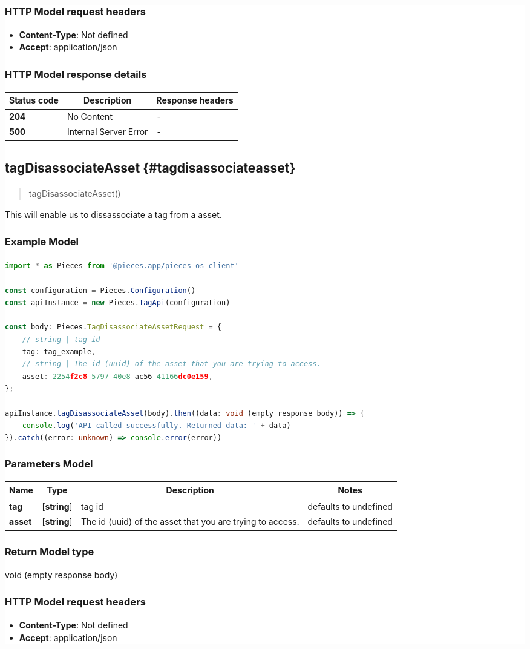 ### HTTP Model request headers

- **Content-Type**: Not defined
- **Accept**: application/json


### HTTP Model response details
| Status code | Description | Response headers
|-------------|-------------|------------------
**204** | No Content |  -  |
**500** | Internal Server Error |  -  |

## **tagDisassociateAsset** {#tagdisassociateasset}
> tagDisassociateAsset()

This will enable us to dissassociate a tag from a asset.

### Example Model

```typescript
import * as Pieces from '@pieces.app/pieces-os-client'

const configuration = Pieces.Configuration()
const apiInstance = new Pieces.TagApi(configuration)

const body: Pieces.TagDisassociateAssetRequest = {
    // string | tag id
    tag: tag_example,
    // string | The id (uuid) of the asset that you are trying to access.
    asset: 2254f2c8-5797-40e8-ac56-41166dc0e159,
};

apiInstance.tagDisassociateAsset(body).then((data: void (empty response body)) => {
    console.log('API called successfully. Returned data: ' + data)
}).catch((error: unknown) => console.error(error))
```

### Parameters Model

Name | Type | Description  | Notes
------------- | ------------- | ------------- | -------------
 **tag** | [**string**] | tag id | defaults to undefined
 **asset** | [**string**] | The id (uuid) of the asset that you are trying to access. | defaults to undefined


### Return Model type

void (empty response body)

### HTTP Model request headers

- **Content-Type**: Not defined
- **Accept**: application/json
